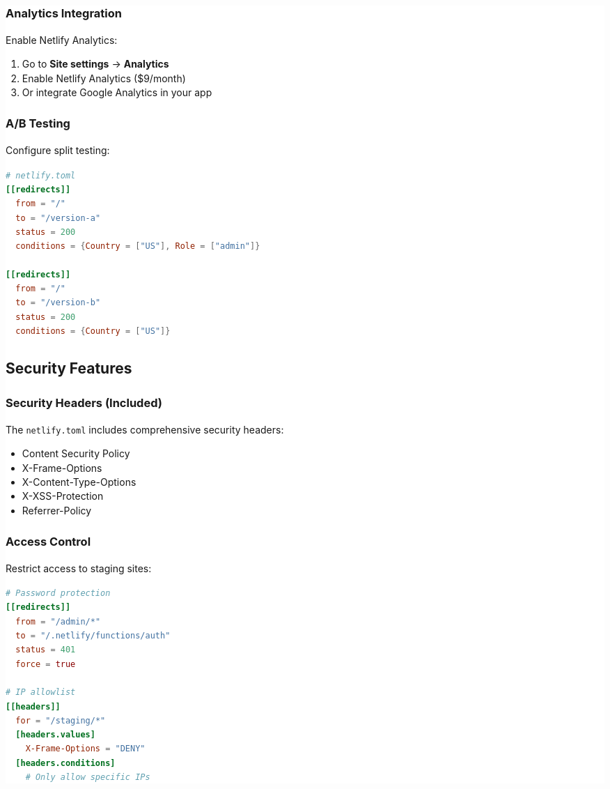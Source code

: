### Analytics Integration

Enable Netlify Analytics:
1. Go to **Site settings** → **Analytics**
2. Enable Netlify Analytics ($9/month)
3. Or integrate Google Analytics in your app

### A/B Testing

Configure split testing:
```toml
# netlify.toml
[[redirects]]
  from = "/"
  to = "/version-a"
  status = 200
  conditions = {Country = ["US"], Role = ["admin"]}

[[redirects]]
  from = "/"
  to = "/version-b"
  status = 200
  conditions = {Country = ["US"]}
```

## Security Features

### Security Headers (Included)

The `netlify.toml` includes comprehensive security headers:
- Content Security Policy
- X-Frame-Options
- X-Content-Type-Options
- X-XSS-Protection
- Referrer-Policy

### Access Control

Restrict access to staging sites:
```toml
# Password protection
[[redirects]]
  from = "/admin/*"
  to = "/.netlify/functions/auth"
  status = 401
  force = true

# IP allowlist
[[headers]]
  for = "/staging/*"
  [headers.values]
    X-Frame-Options = "DENY"
  [headers.conditions]
    # Only allow specific IPs
```
